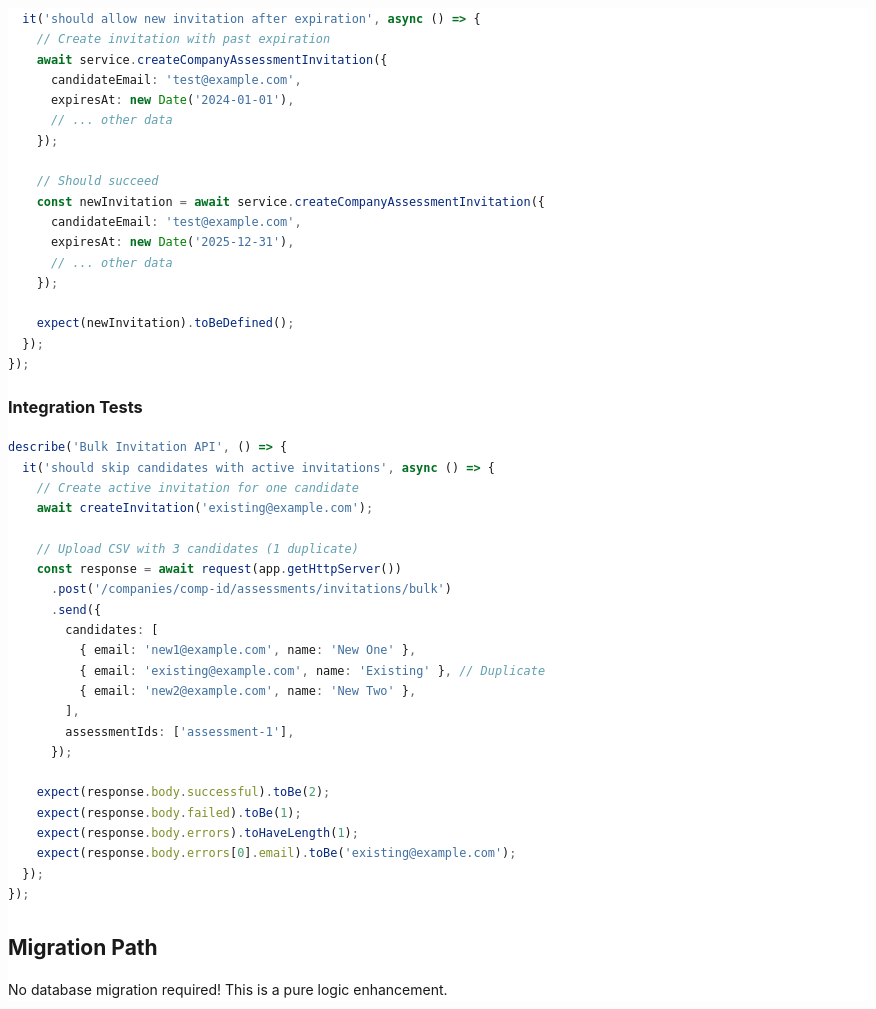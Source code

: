 ```typescript
  it('should allow new invitation after expiration', async () => {
    // Create invitation with past expiration
    await service.createCompanyAssessmentInvitation({
      candidateEmail: 'test@example.com',
      expiresAt: new Date('2024-01-01'),
      // ... other data
    });

    // Should succeed
    const newInvitation = await service.createCompanyAssessmentInvitation({
      candidateEmail: 'test@example.com',
      expiresAt: new Date('2025-12-31'),
      // ... other data
    });

    expect(newInvitation).toBeDefined();
  });
});
```

### Integration Tests

```typescript
describe('Bulk Invitation API', () => {
  it('should skip candidates with active invitations', async () => {
    // Create active invitation for one candidate
    await createInvitation('existing@example.com');

    // Upload CSV with 3 candidates (1 duplicate)
    const response = await request(app.getHttpServer())
      .post('/companies/comp-id/assessments/invitations/bulk')
      .send({
        candidates: [
          { email: 'new1@example.com', name: 'New One' },
          { email: 'existing@example.com', name: 'Existing' }, // Duplicate
          { email: 'new2@example.com', name: 'New Two' },
        ],
        assessmentIds: ['assessment-1'],
      });

    expect(response.body.successful).toBe(2);
    expect(response.body.failed).toBe(1);
    expect(response.body.errors).toHaveLength(1);
    expect(response.body.errors[0].email).toBe('existing@example.com');
  });
});
```

## Migration Path

No database migration required! This is a pure logic enhancement.
